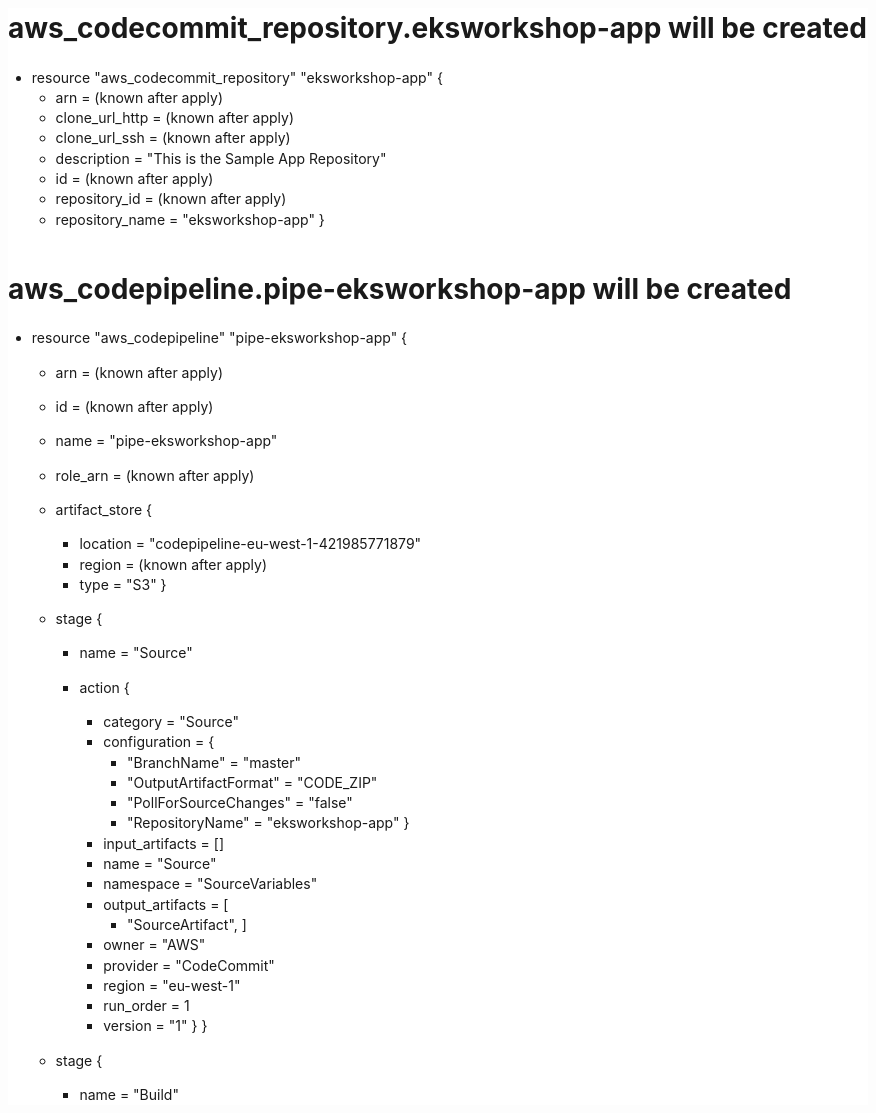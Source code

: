   # aws_codecommit_repository.eksworkshop-app will be created
  + resource "aws_codecommit_repository" "eksworkshop-app" {
      + arn             = (known after apply)
      + clone_url_http  = (known after apply)
      + clone_url_ssh   = (known after apply)
      + description     = "This is the Sample App Repository"
      + id              = (known after apply)
      + repository_id   = (known after apply)
      + repository_name = "eksworkshop-app"
    }

  # aws_codepipeline.pipe-eksworkshop-app will be created
  + resource "aws_codepipeline" "pipe-eksworkshop-app" {
      + arn      = (known after apply)
      + id       = (known after apply)
      + name     = "pipe-eksworkshop-app"
      + role_arn = (known after apply)

      + artifact_store {
          + location = "codepipeline-eu-west-1-421985771879"
          + region   = (known after apply)
          + type     = "S3"
        }

      + stage {
          + name = "Source"

          + action {
              + category         = "Source"
              + configuration    = {
                  + "BranchName"           = "master"
                  + "OutputArtifactFormat" = "CODE_ZIP"
                  + "PollForSourceChanges" = "false"
                  + "RepositoryName"       = "eksworkshop-app"
                }
              + input_artifacts  = []
              + name             = "Source"
              + namespace        = "SourceVariables"
              + output_artifacts = [
                  + "SourceArtifact",
                ]
              + owner            = "AWS"
              + provider         = "CodeCommit"
              + region           = "eu-west-1"
              + run_order        = 1
              + version          = "1"
            }
        }
      + stage {
          + name = "Build"
